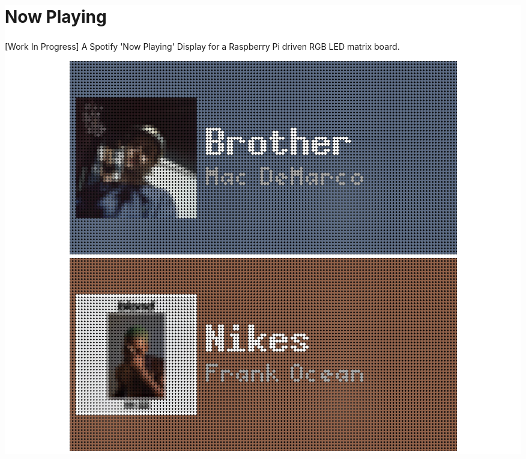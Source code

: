 # Now Playing

[Work In Progress] A Spotify 'Now Playing' Display for a Raspberry Pi driven RGB LED matrix board.

<p align="middle">
    <img src="assets/img/demo/demo-a.png" width="75%" />
    <img src="assets/img/demo/demo-b.png" width="75%" />

[Raspberry Pi]: <https://www.raspberrypi.org/products/>
[HAT]: <https://www.adafruit.com/product/2345>
[Bonnet]: <https://www.adafruit.com/product/3211>
[Spotipy]: <https://github.com/spotipy-dev/spotipy>
[rpi-rgb-led-matrix]: <https://github.com/hzeller/rpi-rgb-led-matrix>